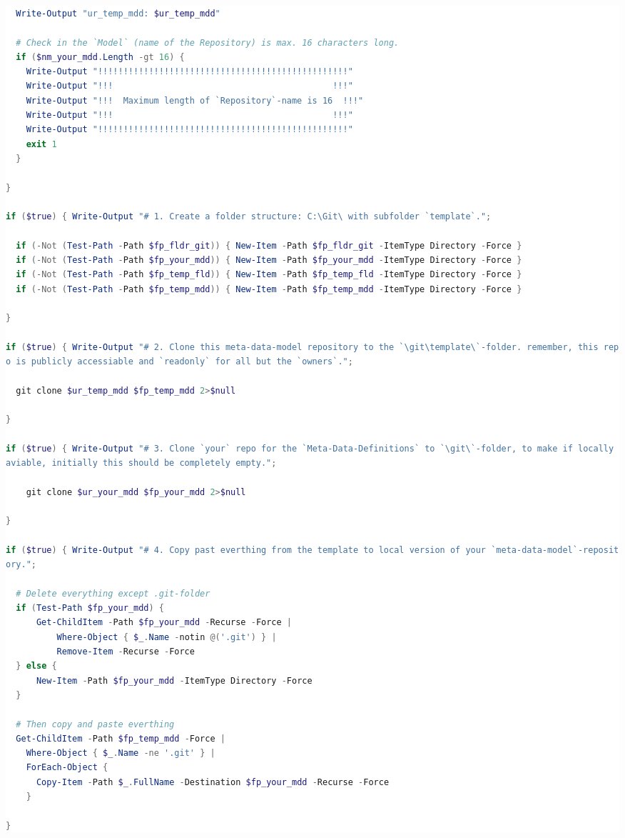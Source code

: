 ````PowerShell
  Write-Output "ur_temp_mdd: $ur_temp_mdd"

  # Check in the `Model` (name of the Repository) is max. 16 characters long.
  if ($nm_your_mdd.Length -gt 16) {
    Write-Output "!!!!!!!!!!!!!!!!!!!!!!!!!!!!!!!!!!!!!!!!!!!!!!!!!"
    Write-Output "!!!                                           !!!"
    Write-Output "!!!  Maximum length of `Repository`-name is 16  !!!"
    Write-Output "!!!                                           !!!"
    Write-Output "!!!!!!!!!!!!!!!!!!!!!!!!!!!!!!!!!!!!!!!!!!!!!!!!!"
    exit 1
  }
  
}

if ($true) { Write-Output "# 1. Create a folder structure: C:\Git\ with subfolder `template`."; 

  if (-Not (Test-Path -Path $fp_fldr_git)) { New-Item -Path $fp_fldr_git -ItemType Directory -Force }
  if (-Not (Test-Path -Path $fp_your_mdd)) { New-Item -Path $fp_your_mdd -ItemType Directory -Force }
  if (-Not (Test-Path -Path $fp_temp_fld)) { New-Item -Path $fp_temp_fld -ItemType Directory -Force }
  if (-Not (Test-Path -Path $fp_temp_mdd)) { New-Item -Path $fp_temp_mdd -ItemType Directory -Force }

}

if ($true) { Write-Output "# 2. Clone this meta-data-model repository to the `\git\template\`-folder. remember, this repo is publicly accessiable and `readonly` for all but the `owners`.";

  git clone $ur_temp_mdd $fp_temp_mdd 2>$null

}

if ($true) { Write-Output "# 3. Clone `your` repo for the `Meta-Data-Definitions` to `\git\`-folder, to make if locally aviable, initially this should be completely empty.";
  
    git clone $ur_your_mdd $fp_your_mdd 2>$null

}

if ($true) { Write-Output "# 4. Copy past everthing from the template to local version of your `meta-data-model`-repository.";

  # Delete everything except .git-folder
  if (Test-Path $fp_your_mdd) {
      Get-ChildItem -Path $fp_your_mdd -Recurse -Force |
          Where-Object { $_.Name -notin @('.git') } |
          Remove-Item -Recurse -Force
  } else {
      New-Item -Path $fp_your_mdd -ItemType Directory -Force
  }

  # Then copy and paste everthing
  Get-ChildItem -Path $fp_temp_mdd -Force | 
    Where-Object { $_.Name -ne '.git' } | 
    ForEach-Object { 
      Copy-Item -Path $_.FullName -Destination $fp_your_mdd -Recurse -Force 
    }

}

````